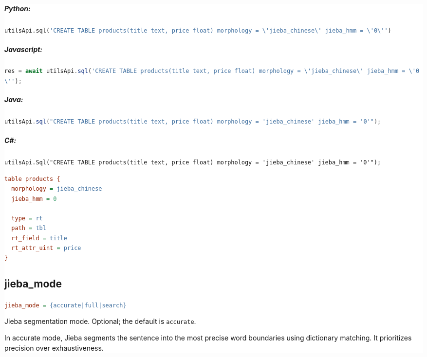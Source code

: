 ##### Python:



```python
utilsApi.sql('CREATE TABLE products(title text, price float) morphology = \'jieba_chinese\' jieba_hmm = \'0\'')
```

##### Javascript:



```javascript
res = await utilsApi.sql('CREATE TABLE products(title text, price float) morphology = \'jieba_chinese\' jieba_hmm = \'0\'');
```


##### Java:

```java
utilsApi.sql("CREATE TABLE products(title text, price float) morphology = 'jieba_chinese' jieba_hmm = '0'");
```


##### C#:

```clike
utilsApi.Sql("CREATE TABLE products(title text, price float) morphology = 'jieba_chinese' jieba_hmm = '0'");
```



```ini
table products {
  morphology = jieba_chinese
  jieba_hmm = 0

  type = rt
  path = tbl
  rt_field = title
  rt_attr_uint = price
}
```


## jieba_mode



```ini
jieba_mode = {accurate|full|search}
```

Jieba segmentation mode. Optional; the default is `accurate`.

In accurate mode, Jieba segments the sentence into the most precise word boundaries using dictionary matching. It prioritizes precision over exhaustiveness.
